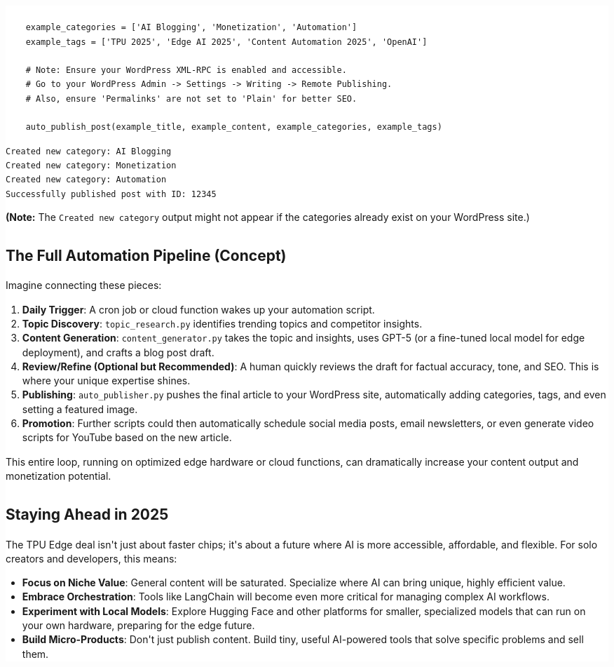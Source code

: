 ```output

    example_categories = ['AI Blogging', 'Monetization', 'Automation']
    example_tags = ['TPU 2025', 'Edge AI 2025', 'Content Automation 2025', 'OpenAI']

    # Note: Ensure your WordPress XML-RPC is enabled and accessible.
    # Go to your WordPress Admin -> Settings -> Writing -> Remote Publishing.
    # Also, ensure 'Permalinks' are not set to 'Plain' for better SEO.

    auto_publish_post(example_title, example_content, example_categories, example_tags)
```

```output
Created new category: AI Blogging
Created new category: Monetization
Created new category: Automation
Successfully published post with ID: 12345
```

**(Note:** The `Created new category` output might not appear if the categories already exist on your WordPress site.)

## The Full Automation Pipeline (Concept)

Imagine connecting these pieces:

1.  **Daily Trigger**: A cron job or cloud function wakes up your automation script.
2.  **Topic Discovery**: `topic_research.py` identifies trending topics and competitor insights.
3.  **Content Generation**: `content_generator.py` takes the topic and insights, uses GPT-5 (or a fine-tuned local model for edge deployment), and crafts a blog post draft.
4.  **Review/Refine (Optional but Recommended)**: A human quickly reviews the draft for factual accuracy, tone, and SEO. This is where your unique expertise shines.
5.  **Publishing**: `auto_publisher.py` pushes the final article to your WordPress site, automatically adding categories, tags, and even setting a featured image.
6.  **Promotion**: Further scripts could then automatically schedule social media posts, email newsletters, or even generate video scripts for YouTube based on the new article.

This entire loop, running on optimized edge hardware or cloud functions, can dramatically increase your content output and monetization potential.

## Staying Ahead in 2025

The TPU Edge deal isn't just about faster chips; it's about a future where AI is more accessible, affordable, and flexible. For solo creators and developers, this means:

*   **Focus on Niche Value**: General content will be saturated. Specialize where AI can bring unique, highly efficient value.
*   **Embrace Orchestration**: Tools like LangChain will become even more critical for managing complex AI workflows.
*   **Experiment with Local Models**: Explore Hugging Face and other platforms for smaller, specialized models that can run on your own hardware, preparing for the edge future.
*   **Build Micro-Products**: Don't just publish content. Build tiny, useful AI-powered tools that solve specific problems and sell them.
